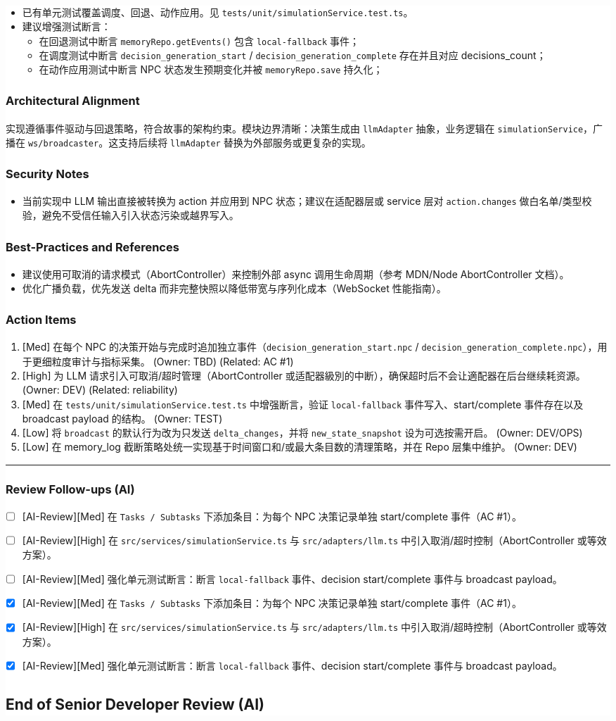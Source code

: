 - 已有单元测试覆盖调度、回退、动作应用。见 `tests/unit/simulationService.test.ts`。
- 建议增强测试断言：
  - 在回退测试中断言 `memoryRepo.getEvents()` 包含 `local-fallback` 事件；
  - 在调度测试中断言 `decision_generation_start` / `decision_generation_complete` 存在并且对应 decisions_count；
  - 在动作应用测试中断言 NPC 状态发生预期变化并被 `memoryRepo.save` 持久化；

### Architectural Alignment

实现遵循事件驱动与回退策略，符合故事的架构约束。模块边界清晰：决策生成由 `llmAdapter` 抽象，业务逻辑在 `simulationService`，广播在 `ws/broadcaster`。这支持后续将 `llmAdapter` 替换为外部服务或更复杂的实现。

### Security Notes

- 当前实现中 LLM 输出直接被转换为 action 并应用到 NPC 状态；建议在适配器层或 service 层对 `action.changes` 做白名单/类型校验，避免不受信任输入引入状态污染或越界写入。

### Best-Practices and References

- 建议使用可取消的请求模式（AbortController）来控制外部 async 调用生命周期（参考 MDN/Node AbortController 文档）。
- 优化广播负载，优先发送 delta 而非完整快照以降低带宽与序列化成本（WebSocket 性能指南）。

### Action Items

1. [Med] 在每个 NPC 的决策开始与完成时追加独立事件（`decision_generation_start.npc` / `decision_generation_complete.npc`），用于更细粒度审计与指标采集。 (Owner: TBD) (Related: AC #1)
2. [High] 为 LLM 请求引入可取消/超时管理（AbortController 或适配器級別的中断），确保超时后不会让適配器在后台继续耗资源。 (Owner: DEV) (Related: reliability)
3. [Med] 在 `tests/unit/simulationService.test.ts` 中增强断言，验证 `local-fallback` 事件写入、start/complete 事件存在以及 broadcast payload 的结构。 (Owner: TEST)
4. [Low] 将 `broadcast` 的默认行为改为只发送 `delta_changes`，并将 `new_state_snapshot` 设为可选按需开启。 (Owner: DEV/OPS)
5. [Low] 在 memory_log 截断策略处统一实现基于时间窗口和/或最大条目数的清理策略，并在 Repo 层集中维护。 (Owner: DEV)

---

### Review Follow-ups (AI)

- [ ] [AI-Review][Med] 在 `Tasks / Subtasks` 下添加条目：为每个 NPC 决策记录单独 start/complete 事件（AC #1）。
- [ ] [AI-Review][High] 在 `src/services/simulationService.ts` 与 `src/adapters/llm.ts` 中引入取消/超时控制（AbortController 或等效方案）。
- [ ] [AI-Review][Med] 强化单元测试断言：断言 `local-fallback` 事件、decision start/complete 事件与 broadcast payload。

- [x] [AI-Review][Med] 在 `Tasks / Subtasks` 下添加条目：为每个 NPC 决策记录单独 start/complete 事件（AC #1）。
- [x] [AI-Review][High] 在 `src/services/simulationService.ts` 与 `src/adapters/llm.ts` 中引入取消/超時控制（AbortController 或等效方案）。
- [x] [AI-Review][Med] 强化单元测试断言：断言 `local-fallback` 事件、decision start/complete 事件与 broadcast payload。

## End of Senior Developer Review (AI)